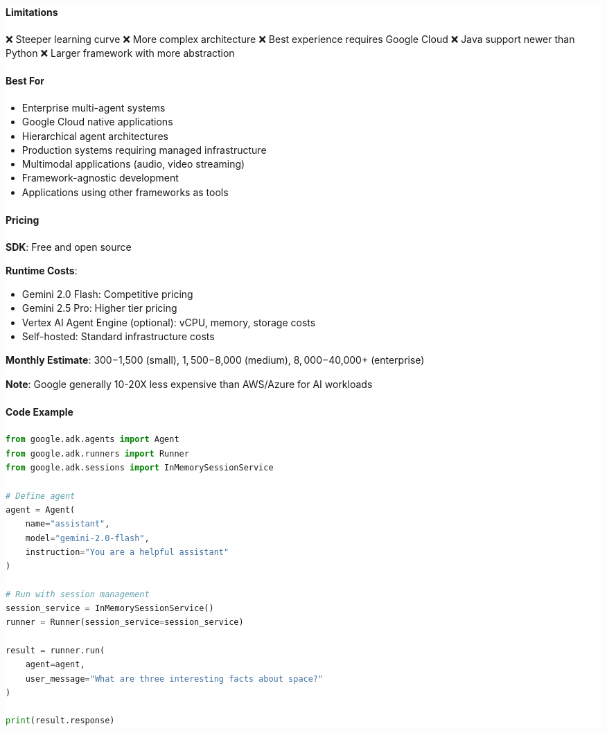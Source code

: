 #### Limitations
❌ Steeper learning curve
❌ More complex architecture
❌ Best experience requires Google Cloud
❌ Java support newer than Python
❌ Larger framework with more abstraction

#### Best For
- Enterprise multi-agent systems
- Google Cloud native applications
- Hierarchical agent architectures
- Production systems requiring managed infrastructure
- Multimodal applications (audio, video streaming)
- Framework-agnostic development
- Applications using other frameworks as tools

#### Pricing
**SDK**: Free and open source

**Runtime Costs**:
- Gemini 2.0 Flash: Competitive pricing
- Gemini 2.5 Pro: Higher tier pricing
- Vertex AI Agent Engine (optional): vCPU, memory, storage costs
- Self-hosted: Standard infrastructure costs

**Monthly Estimate**: $300-$1,500 (small), $1,500-$8,000 (medium), $8,000-$40,000+ (enterprise)

**Note**: Google generally 10-20X less expensive than AWS/Azure for AI workloads

#### Code Example
```python
from google.adk.agents import Agent
from google.adk.runners import Runner
from google.adk.sessions import InMemorySessionService

# Define agent
agent = Agent(
    name="assistant",
    model="gemini-2.0-flash",
    instruction="You are a helpful assistant"
)

# Run with session management
session_service = InMemorySessionService()
runner = Runner(session_service=session_service)

result = runner.run(
    agent=agent,
    user_message="What are three interesting facts about space?"
)

print(result.response)
```
